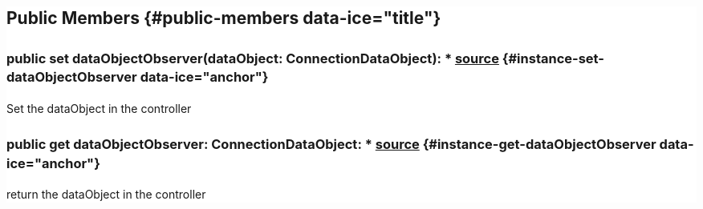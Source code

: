 </div>

</div>

</div>

</div>

<div data-ice="memberDetails">

Public Members {#public-members data-ice="title"}
--------------

<div class="detail" data-ice="detail">

### <span class="access" data-ice="access">public</span> <span class="kind" data-ice="kind">set</span> <span data-ice="name">dataObjectObserver</span><span data-ice="signature">(dataObject: <span>ConnectionDataObject</span>): <span>\*</span></span> <span class="right-info"> <span data-ice="source"><span>[source](../../../file/src/hyperty/ConnectionController.js.html#lineNumber160)</span></span> </span> {#instance-set-dataObjectObserver data-ice="anchor"}

<div data-ice="description">

Set the dataObject in the controller

</div>

<div data-ice="properties">

</div>

</div>

<div class="detail" data-ice="detail">

### <span class="access" data-ice="access">public</span> <span class="kind" data-ice="kind">get</span> <span data-ice="name">dataObjectObserver</span><span data-ice="signature">: <span>ConnectionDataObject</span>: <span>\*</span></span> <span class="right-info"> <span data-ice="source"><span>[source](../../../file/src/hyperty/ConnectionController.js.html#lineNumber173)</span></span> </span> {#instance-get-dataObjectObserver data-ice="anchor"}

<div data-ice="description">

return the dataObject in the controller

</div>

<div data-ice="properties">

</div>

<div class="return-params" data-ice="returnParams">
